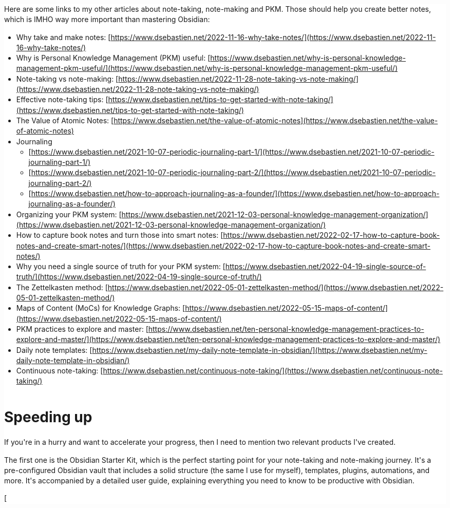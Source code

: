 Here are some links to my other articles about note-taking, note-making and PKM. Those should help you create better notes, which is IMHO way more important than mastering Obsidian:

- Why take and make notes: [https://www.dsebastien.net/2022-11-16-why-take-notes/](https://www.dsebastien.net/2022-11-16-why-take-notes/)
- Why is Personal Knowledge Management (PKM) useful: [https://www.dsebastien.net/why-is-personal-knowledge-management-pkm-useful/](https://www.dsebastien.net/why-is-personal-knowledge-management-pkm-useful/)
- Note-taking vs note-making: [https://www.dsebastien.net/2022-11-28-note-taking-vs-note-making/](https://www.dsebastien.net/2022-11-28-note-taking-vs-note-making/)
- Effective note-taking tips: [https://www.dsebastien.net/tips-to-get-started-with-note-taking/](https://www.dsebastien.net/tips-to-get-started-with-note-taking/)
- The Value of Atomic Notes: [https://www.dsebastien.net/the-value-of-atomic-notes](https://www.dsebastien.net/the-value-of-atomic-notes)
- Journaling
    - [https://www.dsebastien.net/2021-10-07-periodic-journaling-part-1/](https://www.dsebastien.net/2021-10-07-periodic-journaling-part-1/)
    - [https://www.dsebastien.net/2021-10-07-periodic-journaling-part-2/](https://www.dsebastien.net/2021-10-07-periodic-journaling-part-2/)
    - [https://www.dsebastien.net/how-to-approach-journaling-as-a-founder/](https://www.dsebastien.net/how-to-approach-journaling-as-a-founder/)
- Organizing your PKM system: [https://www.dsebastien.net/2021-12-03-personal-knowledge-management-organization/](https://www.dsebastien.net/2021-12-03-personal-knowledge-management-organization/)
- How to capture book notes and turn those into smart notes: [https://www.dsebastien.net/2022-02-17-how-to-capture-book-notes-and-create-smart-notes/](https://www.dsebastien.net/2022-02-17-how-to-capture-book-notes-and-create-smart-notes/)
- Why you need a single source of truth for your PKM system: [https://www.dsebastien.net/2022-04-19-single-source-of-truth/](https://www.dsebastien.net/2022-04-19-single-source-of-truth/)
- The Zettelkasten method: [https://www.dsebastien.net/2022-05-01-zettelkasten-method/](https://www.dsebastien.net/2022-05-01-zettelkasten-method/)
- Maps of Content (MoCs) for Knowledge Graphs: [https://www.dsebastien.net/2022-05-15-maps-of-content/](https://www.dsebastien.net/2022-05-15-maps-of-content/)
- PKM practices to explore and master: [https://www.dsebastien.net/ten-personal-knowledge-management-practices-to-explore-and-master/](https://www.dsebastien.net/ten-personal-knowledge-management-practices-to-explore-and-master/)
- Daily note templates: [https://www.dsebastien.net/my-daily-note-template-in-obsidian/](https://www.dsebastien.net/my-daily-note-template-in-obsidian/)
- Continuous note-taking: [https://www.dsebastien.net/continuous-note-taking/](https://www.dsebastien.net/continuous-note-taking/)

# Speeding up

If you're in a hurry and want to accelerate your progress, then I need to mention two relevant products I've created.

The first one is the Obsidian Starter Kit, which is the perfect starting point for your note-taking and note-making journey. It's a pre-configured Obsidian vault that includes a solid structure (the same I use for myself), templates, plugins, automations, and more. It's accompanied by a detailed user guide, explaining everything you need to know to be productive with Obsidian.

[
